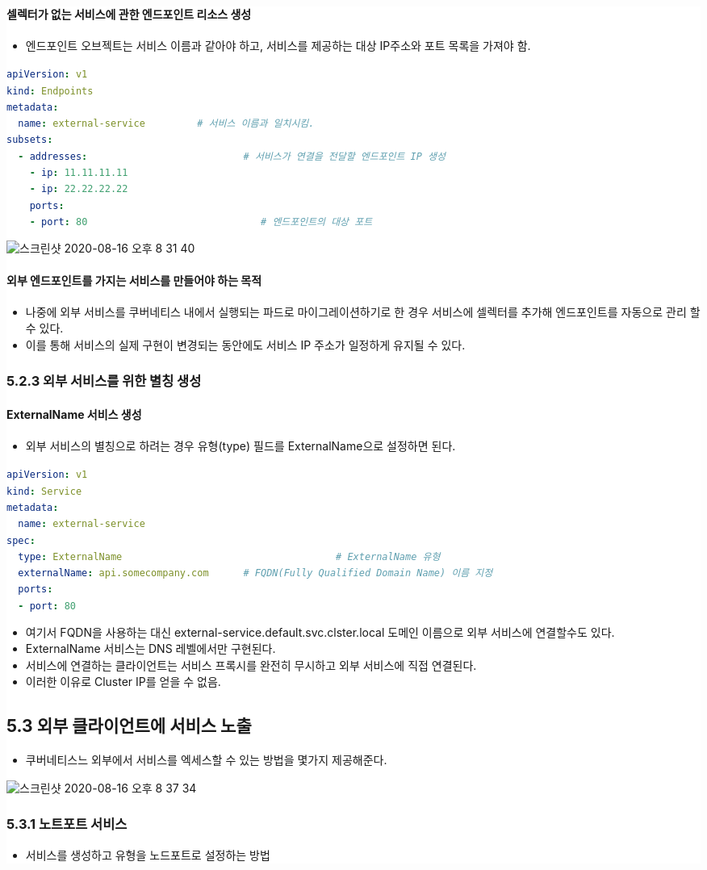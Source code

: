 #### 셀렉터가 없는 서비스에 관한 엔드포인트 리소스 생성
 - 엔드포인트 오브젝트는 서비스 이름과 같아야 하고, 서비스를 제공하는 대상 IP주소와 포트 목록을 가져야 함.

``` yaml
apiVersion: v1
kind: Endpoints
metadata:
  name: external-service         # 서비스 이름과 일치시킴.
subsets:
  - addresses:                           # 서비스가 연결을 전달할 엔드포인트 IP 생성
    - ip: 11.11.11.11
    - ip: 22.22.22.22
    ports:
    - port: 80                              # 엔드포인트의 대상 포트
```

<img width="572" alt="스크린샷 2020-08-16 오후 8 31 40" src="https://user-images.githubusercontent.com/6982740/90333286-8177fb80-dfff-11ea-81a4-86a2872095ed.png">

#### 외부 엔드포인트를 가지는 서비스를 만들어야 하는 목적
 - 나중에 외부 서비스를 쿠버네티스 내에서 실행되는 파드로 마이그레이션하기로 한 경우 서비스에 셀렉터를 추가해 엔드포인트를 자동으로 관리 할 수 있다.
 - 이를 통해 서비스의 실제 구현이 변경되는 동안에도 서비스 IP 주소가 일정하게 유지될 수 있다.

### 5.2.3 외부 서비스를 위한 별칭 생성
#### ExternalName 서비스 생성
 - 외부 서비스의 별칭으로 하려는 경우 유형(type) 필드를 ExternalName으로 설정하면 된다.

``` yaml
apiVersion: v1
kind: Service
metadata:
  name: external-service
spec:
  type: ExternalName                                     # ExternalName 유형
  externalName: api.somecompany.com      # FQDN(Fully Qualified Domain Name) 이름 지정
  ports:
  - port: 80
```

 - 여기서 FQDN을 사용하는 대신 external-service.default.svc.clster.local 도메인 이름으로 외부 서비스에 연결할수도 있다.
 - ExternalName 서비스는 DNS 레벨에서만 구현된다.
 - 서비스에 연결하는 클라이언트는 서비스 프록시를 완전히 무시하고 외부 서비스에 직접 연결된다.
 - 이러한 이유로 Cluster IP를 얻을 수 없음.

## 5.3 외부 클라이언트에 서비스 노출
 - 쿠버네티스느 외부에서 서비스를 엑세스할 수 있는 방법을 몇가지 제공해준다.

<img width="556" alt="스크린샷 2020-08-16 오후 8 37 34" src="https://user-images.githubusercontent.com/6982740/90333393-5510af00-e000-11ea-92ce-03a41d66bbf9.png">


### 5.3.1 노트포트 서비스
 - 서비스를 생성하고 유형을 노드포트로 설정하는 방법
